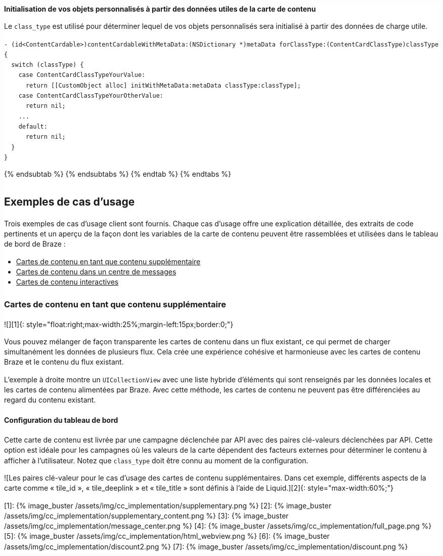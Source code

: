 **Initialisation de vos objets personnalisés à partir des données utiles de la carte de contenu**<br>

Le `class_type` est utilisé pour déterminer lequel de vos objets personnalisés sera initialisé à partir des données de charge utile.

```obj-c
- (id<ContentCardable>)contentCardableWithMetaData:(NSDictionary *)metaData forClassType:(ContentCardClassType)classType {
  switch (classType) {
    case ContentCardClassTypeYourValue:
      return [[CustomObject alloc] initWithMetaData:metaData classType:classType];
    case ContentCardClassTypeYourOtherValue:
      return nil;
    ...
    default:
      return nil;
  }
}
```
{% endsubtab %}
{% endsubtabs %}
{% endtab %}
{% endtabs %}

## Exemples de cas d’usage

Trois exemples de cas d’usage client sont fournis. Chaque cas d’usage offre une explication détaillée, des extraits de code pertinents et un aperçu de la façon dont les variables de la carte de contenu peuvent être rassemblées et utilisées dans le tableau de bord de Braze :
- [Cartes de contenu en tant que contenu supplémentaire](#content-cards-as-supplemental-content)
- [Cartes de contenu dans un centre de messages](#content-cards-in-a-message-center)
- [Cartes de contenu interactives](#interactive-content-cards)

### Cartes de contenu en tant que contenu supplémentaire

![][1]{: style="float:right;max-width:25%;margin-left:15px;border:0;"}

Vous pouvez mélanger de façon transparente les cartes de contenu dans un flux existant, ce qui permet de charger simultanément les données de plusieurs flux. Cela crée une expérience cohésive et harmonieuse avec les cartes de contenu Braze et le contenu du flux existant.

L’exemple à droite montre un `UICollectionView` avec une liste hybride d’éléments qui sont renseignés par les données locales et les cartes de contenu alimentées par Braze. Avec cette méthode, les cartes de contenu ne peuvent pas être différenciées au regard du contenu existant.

#### Configuration du tableau de bord

Cette carte de contenu est livrée par une campagne déclenchée par API avec des paires clé-valeurs déclenchées par API. Cette option est idéale pour les campagnes où les valeurs de la carte dépendent des facteurs externes pour déterminer le contenu à afficher à l’utilisateur. Notez que `class_type` doit être connu au moment de la configuration.

![Les paires clé-valeur pour le cas d’usage des cartes de contenu supplémentaires. Dans cet exemple, différents aspects de la carte comme « tile_id », « tile_deeplink » et « tile_title » sont définis à l’aide de Liquid.][2]{: style="max-width:60%;"}


[1]: {% image_buster /assets/img/cc_implementation/supplementary.png %}
[2]: {% image_buster /assets/img/cc_implementation/supplementary_content.png %}
[3]: {% image_buster /assets/img/cc_implementation/message_center.png %}
[4]: {% image_buster /assets/img/cc_implementation/full_page.png %}
[5]: {% image_buster /assets/img/cc_implementation/html_webview.png %}
[6]: {% image_buster /assets/img/cc_implementation/discount2.png %}
[7]: {% image_buster /assets/img/cc_implementation/discount.png %}